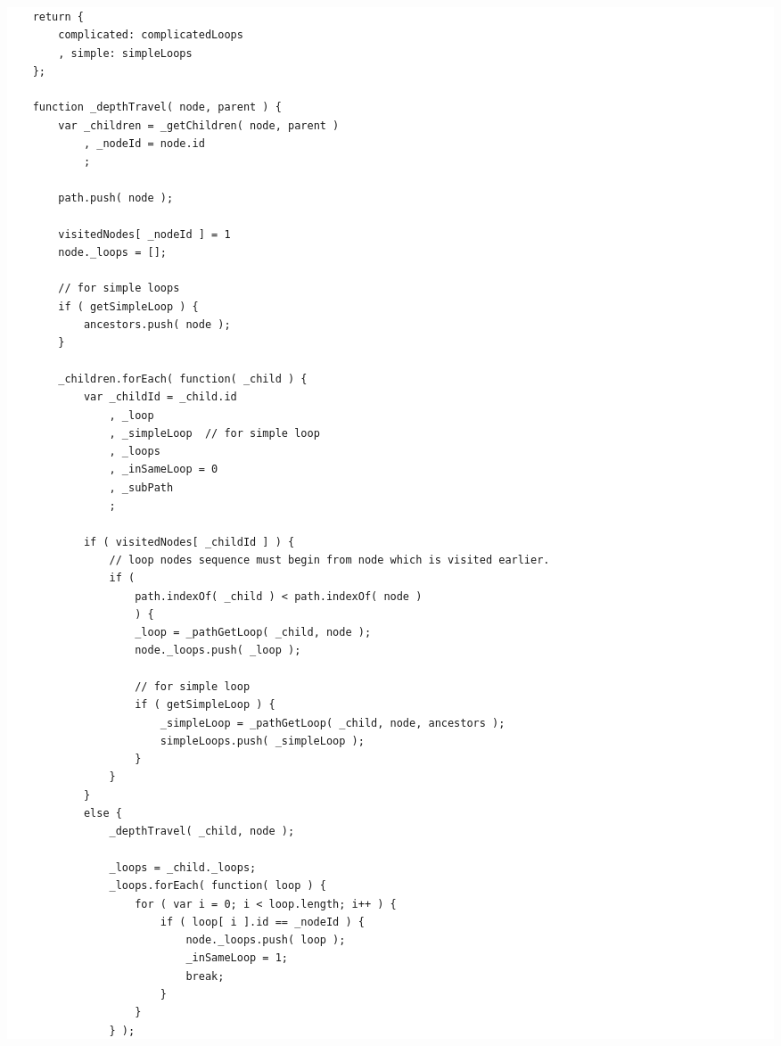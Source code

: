         return {
            complicated: complicatedLoops
            , simple: simpleLoops
        };

        function _depthTravel( node, parent ) {
            var _children = _getChildren( node, parent )
                , _nodeId = node.id
                ;

            path.push( node );

            visitedNodes[ _nodeId ] = 1
            node._loops = [];

            // for simple loops
            if ( getSimpleLoop ) {
                ancestors.push( node );
            }

            _children.forEach( function( _child ) {
                var _childId = _child.id
                    , _loop
                    , _simpleLoop  // for simple loop
                    , _loops
                    , _inSameLoop = 0
                    , _subPath
                    ;

                if ( visitedNodes[ _childId ] ) {
                    // loop nodes sequence must begin from node which is visited earlier.
                    if ( 
                        path.indexOf( _child ) < path.indexOf( node )
                        ) {
                        _loop = _pathGetLoop( _child, node ); 
                        node._loops.push( _loop );

                        // for simple loop
                        if ( getSimpleLoop ) {
                            _simpleLoop = _pathGetLoop( _child, node, ancestors );
                            simpleLoops.push( _simpleLoop );
                        }
                    }
                }
                else {
                    _depthTravel( _child, node );

                    _loops = _child._loops;
                    _loops.forEach( function( loop ) {
                        for ( var i = 0; i < loop.length; i++ ) {
                            if ( loop[ i ].id == _nodeId ) {
                                node._loops.push( loop );
                                _inSameLoop = 1;
                                break;
                            }
                        }
                    } );
